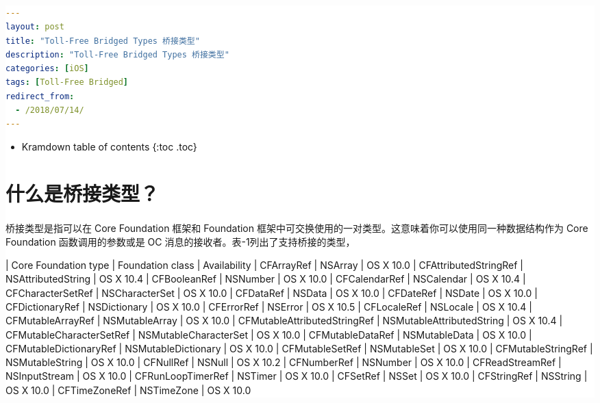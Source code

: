 ```yaml
---
layout: post
title: "Toll-Free Bridged Types 桥接类型"
description: "Toll-Free Bridged Types 桥接类型"
categories: [iOS]
tags: [Toll-Free Bridged]
redirect_from:
  - /2018/07/14/
---
```


* Kramdown table of contents
{:toc .toc}

# 什么是桥接类型？

桥接类型是指可以在 Core Foundation 框架和 Foundation 框架中可交换使用的一对类型。这意味着你可以使用同一种数据结构作为 Core Foundation 函数调用的参数或是 OC 消息的接收者。表-1列出了支持桥接的类型，

| Core Foundation type | Foundation class | Availability
| CFArrayRef | NSArray | OS X 10.0
| CFAttributedStringRef | NSAttributedString | OS X 10.4
| CFBooleanRef | NSNumber | OS X 10.0
| CFCalendarRef | NSCalendar | OS X 10.4
| CFCharacterSetRef | NSCharacterSet | OS X 10.0
| CFDataRef | NSData | OS X 10.0
| CFDateRef | NSDate | OS X 10.0
| CFDictionaryRef | NSDictionary | OS X 10.0
| CFErrorRef | NSError | OS X 10.5
| CFLocaleRef | NSLocale | OS X 10.4
| CFMutableArrayRef | NSMutableArray | OS X 10.0
| CFMutableAttributedStringRef | NSMutableAttributedString | OS X 10.4
| CFMutableCharacterSetRef | NSMutableCharacterSet | OS X 10.0
| CFMutableDataRef | NSMutableData | OS X 10.0
| CFMutableDictionaryRef | NSMutableDictionary | OS X 10.0
| CFMutableSetRef | NSMutableSet | OS X 10.0
| CFMutableStringRef | NSMutableString | OS X 10.0
| CFNullRef | NSNull | OS X 10.2
| CFNumberRef | NSNumber | OS X 10.0
| CFReadStreamRef | NSInputStream | OS X 10.0
| CFRunLoopTimerRef | NSTimer | OS X 10.0
| CFSetRef | NSSet | OS X 10.0
| CFStringRef | NSString | OS X 10.0
| CFTimeZoneRef | NSTimeZone | OS X 10.0

[^1]: This is a footnote.
[kramdown]: https://kramdown.gettalong.org/
[Simple Texture]: https://github.com/yizeng/jekyll-theme-simple-texture